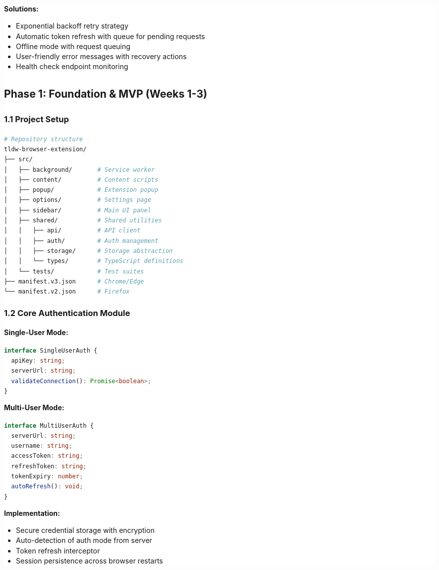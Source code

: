 **Solutions:**
- Exponential backoff retry strategy
- Automatic token refresh with queue for pending requests
- Offline mode with request queuing
- User-friendly error messages with recovery actions
- Health check endpoint monitoring

## Phase 1: Foundation & MVP (Weeks 1-3)

### 1.1 Project Setup
```bash
# Repository structure
tldw-browser-extension/
├── src/
│   ├── background/       # Service worker
│   ├── content/          # Content scripts
│   ├── popup/            # Extension popup
│   ├── options/          # Settings page
│   ├── sidebar/          # Main UI panel
│   ├── shared/           # Shared utilities
│   │   ├── api/          # API client
│   │   ├── auth/         # Auth management
│   │   ├── storage/      # Storage abstraction
│   │   └── types/        # TypeScript definitions
│   └── tests/            # Test suites
├── manifest.v3.json      # Chrome/Edge
└── manifest.v2.json      # Firefox
```

### 1.2 Core Authentication Module
**Single-User Mode:**
```typescript
interface SingleUserAuth {
  apiKey: string;
  serverUrl: string;
  validateConnection(): Promise<boolean>;
}
```

**Multi-User Mode:**
```typescript
interface MultiUserAuth {
  serverUrl: string;
  username: string;
  accessToken: string;
  refreshToken: string;
  tokenExpiry: number;
  autoRefresh(): void;
}
```

**Implementation:**
- Secure credential storage with encryption
- Auto-detection of auth mode from server
- Token refresh interceptor
- Session persistence across browser restarts
